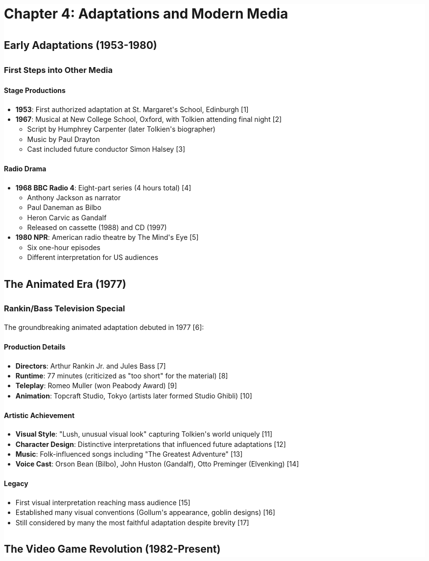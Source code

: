 # Chapter 4: Adaptations and Modern Media

## Early Adaptations (1953-1980)

### First Steps into Other Media

#### Stage Productions
- **1953**: First authorized adaptation at St. Margaret's School, Edinburgh [1]
- **1967**: Musical at New College School, Oxford, with Tolkien attending final night [2]
  - Script by Humphrey Carpenter (later Tolkien's biographer)
  - Music by Paul Drayton
  - Cast included future conductor Simon Halsey [3]

#### Radio Drama
- **1968 BBC Radio 4**: Eight-part series (4 hours total) [4]
  - Anthony Jackson as narrator
  - Paul Daneman as Bilbo
  - Heron Carvic as Gandalf
  - Released on cassette (1988) and CD (1997)
- **1980 NPR**: American radio theatre by The Mind's Eye [5]
  - Six one-hour episodes
  - Different interpretation for US audiences

## The Animated Era (1977)

### Rankin/Bass Television Special

The groundbreaking animated adaptation debuted in 1977 [6]:

#### Production Details
- **Directors**: Arthur Rankin Jr. and Jules Bass [7]
- **Runtime**: 77 minutes (criticized as "too short" for the material) [8]
- **Teleplay**: Romeo Muller (won Peabody Award) [9]
- **Animation**: Topcraft Studio, Tokyo (artists later formed Studio Ghibli) [10]

#### Artistic Achievement
- **Visual Style**: "Lush, unusual visual look" capturing Tolkien's world uniquely [11]
- **Character Design**: Distinctive interpretations that influenced future adaptations [12]
- **Music**: Folk-influenced songs including "The Greatest Adventure" [13]
- **Voice Cast**: Orson Bean (Bilbo), John Huston (Gandalf), Otto Preminger (Elvenking) [14]

#### Legacy
- First visual interpretation reaching mass audience [15]
- Established many visual conventions (Gollum's appearance, goblin designs) [16]
- Still considered by many the most faithful adaptation despite brevity [17]

## The Video Game Revolution (1982-Present)
